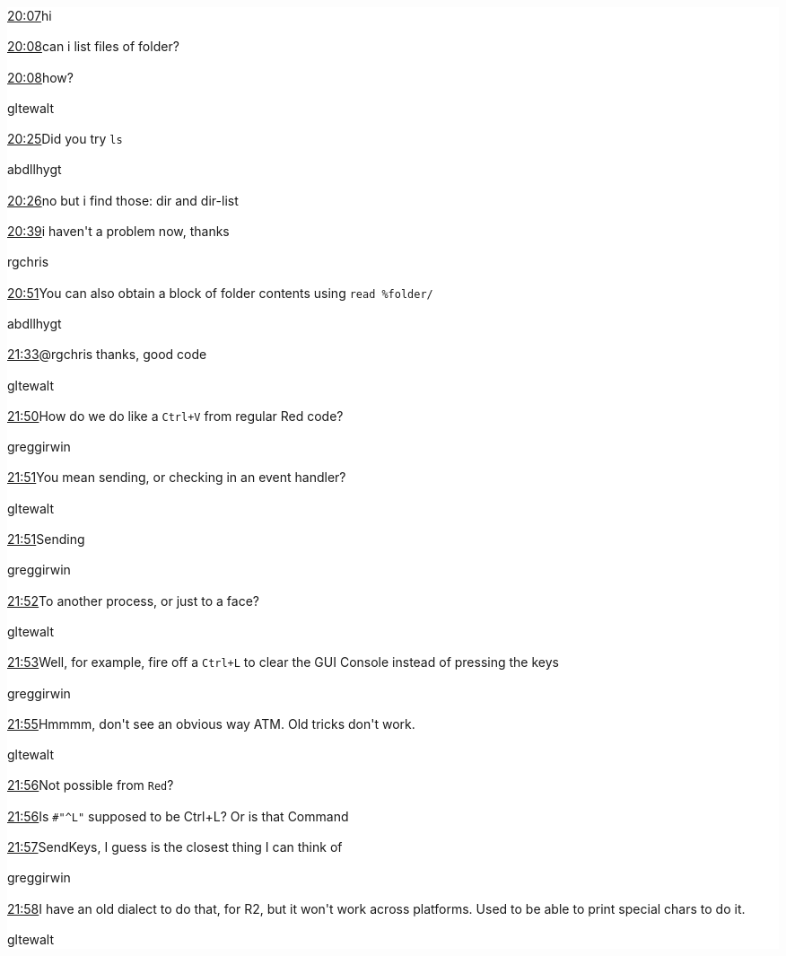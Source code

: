 [20:07](#msg5a512c87290a1f456158be87)hi

[20:08](#msg5a512cb1ba39a53f1ae40a32)can i list files of folder?

[20:08](#msg5a512cbb0505ad8b45c1ab53)how?

gltewalt

[20:25](#msg5a5130a85355812e575d8f85)Did you try `ls`

abdllhygt

[20:26](#msg5a5130dd29ec6ac311c880f0)no but i find those: dir and dir-list

[20:39](#msg5a5133e55355812e575d9daa)i haven't a problem now, thanks

rgchris

[20:51](#msg5a5136e429ec6ac311c899d1)You can also obtain a block of folder contents using `read %folder/`

abdllhygt

[21:33](#msg5a5140bc6117191e6133cc89)@rgchris thanks, good code

gltewalt

[21:50](#msg5a5144ac290a1f4561592476)How do we do like a `Ctrl+V` from regular Red code?

greggirwin

[21:51](#msg5a5144d3ba39a53f1ae476d8)You mean sending, or checking in an event handler?

gltewalt

[21:51](#msg5a5144dd5355812e575de844)Sending

greggirwin

[21:52](#msg5a51452c6117191e6133dceb)To another process, or just to a face?

gltewalt

[21:53](#msg5a5145610505ad8b45c212b3)Well, for example, fire off a `Ctrl+L` to clear the GUI Console instead of pressing the keys

greggirwin

[21:55](#msg5a5145e803838b2f2a7c034c)Hmmmm, don't see an obvious way ATM. Old tricks don't work.

gltewalt

[21:56](#msg5a5145f26117191e6133e044)Not possible from `Red`?

[21:56](#msg5a5146150505ad8b45c21572)Is `#"^L"` supposed to be Ctrl+L? Or is that Command

[21:57](#msg5a5146445355812e575deef3)SendKeys, I guess is the closest thing I can think of

greggirwin

[21:58](#msg5a514678232e79134dd48b26)I have an old dialect to do that, for R2, but it won't work across platforms. Used to be able to print special chars to do it.

gltewalt
